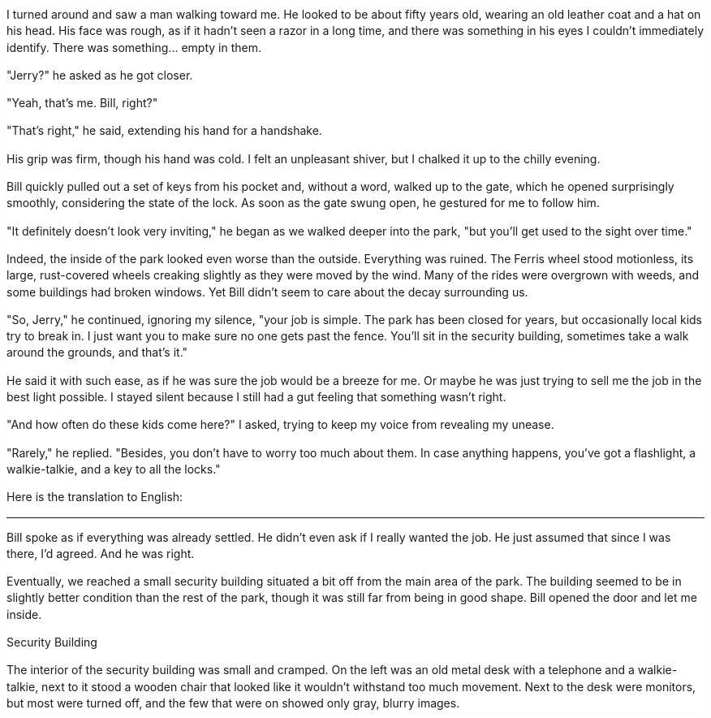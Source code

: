 I turned around and saw a man walking toward me. He looked to be about fifty years old, wearing an old leather coat and a hat on his head. His face was rough, as if it hadn’t seen a razor in a long time, and there was something in his eyes I couldn’t immediately identify. There was something... empty in them.

"Jerry?" he asked as he got closer.

"Yeah, that’s me. Bill, right?"

"That’s right," he said, extending his hand for a handshake.

His grip was firm, though his hand was cold. I felt an unpleasant shiver, but I chalked it up to the chilly evening.

Bill quickly pulled out a set of keys from his pocket and, without a word, walked up to the gate, which he opened surprisingly smoothly, considering the state of the lock. As soon as the gate swung open, he gestured for me to follow him.

"It definitely doesn’t look very inviting," he began as we walked deeper into the park, "but you’ll get used to the sight over time."

Indeed, the inside of the park looked even worse than the outside. Everything was ruined. The Ferris wheel stood motionless, its large, rust-covered wheels creaking slightly as they were moved by the wind. Many of the rides were overgrown with weeds, and some buildings had broken windows. Yet Bill didn’t seem to care about the decay surrounding us.

"So, Jerry," he continued, ignoring my silence, "your job is simple. The park has been closed for years, but occasionally local kids try to break in. I just want you to make sure no one gets past the fence. You’ll sit in the security building, sometimes take a walk around the grounds, and that’s it."

He said it with such ease, as if he was sure the job would be a breeze for me. Or maybe he was just trying to sell me the job in the best light possible. I stayed silent because I still had a gut feeling that something wasn’t right.

"And how often do these kids come here?" I asked, trying to keep my voice from revealing my unease.

"Rarely," he replied. "Besides, you don’t have to worry too much about them. In case anything happens, you’ve got a flashlight, a walkie-talkie, and a key to all the locks."

Here is the translation to English:


---

Bill spoke as if everything was already settled. He didn’t even ask if I really wanted the job. He just assumed that since I was there, I’d agreed. And he was right.

Eventually, we reached a small security building situated a bit off from the main area of the park. The building seemed to be in slightly better condition than the rest of the park, though it was still far from being in good shape. Bill opened the door and let me inside.

Security Building

The interior of the security building was small and cramped. On the left was an old metal desk with a telephone and a walkie-talkie, next to it stood a wooden chair that looked like it wouldn’t withstand too much movement. Next to the desk were monitors, but most were turned off, and the few that were on showed only gray, blurry images.
